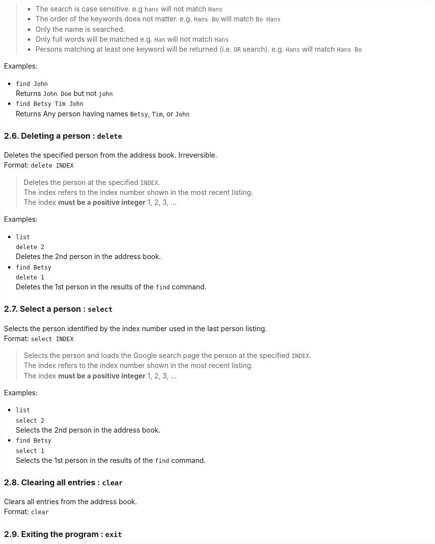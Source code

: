 > * The search is case sensitive. e.g `hans` will not match `Hans`
> * The order of the keywords does not matter. e.g. `Hans Bo` will match `Bo Hans`
> * Only the name is searched.
> * Only full words will be matched e.g. `Han` will not match `Hans`
> * Persons matching at least one keyword will be returned (i.e. `OR` search).
>         e.g. `Hans` will match `Hans Bo`

Examples:

* `find John`<br>
  Returns `John Doe` but not `john`
* `find Betsy Tim John`<br>
  Returns Any person having names `Betsy`, `Tim`, or `John`
### 2.6. Deleting a person : `delete`

Deletes the specified person from the address book. Irreversible.<br>
Format: `delete INDEX`

> Deletes the person at the specified `INDEX`. <br>
> The index refers to the index number shown in the most recent listing.<br>
> The index **must be a positive integer** 1, 2, 3, ...

Examples:

* `list`<br>
  `delete 2`<br>
  Deletes the 2nd person in the address book.
* `find Betsy`<br>
  `delete 1`<br>
  Deletes the 1st person in the results of the `find` command.
### 2.7. Select a person : `select`

Selects the person identified by the index number used in the last person listing.<br>
Format: `select INDEX`

> Selects the person and loads the Google search page the person at the specified `INDEX`.<br>
> The index refers to the index number shown in the most recent listing.<br>
> The index **must be a positive integer** 1, 2, 3, ...

Examples:

* `list`<br>
  `select 2`<br>
  Selects the 2nd person in the address book.
* `find Betsy` <br>
  `select 1`<br>
  Selects the 1st person in the results of the `find` command.
### 2.8. Clearing all entries : `clear`

Clears all entries from the address book.<br>
Format: `clear`

### 2.9. Exiting the program : `exit`
